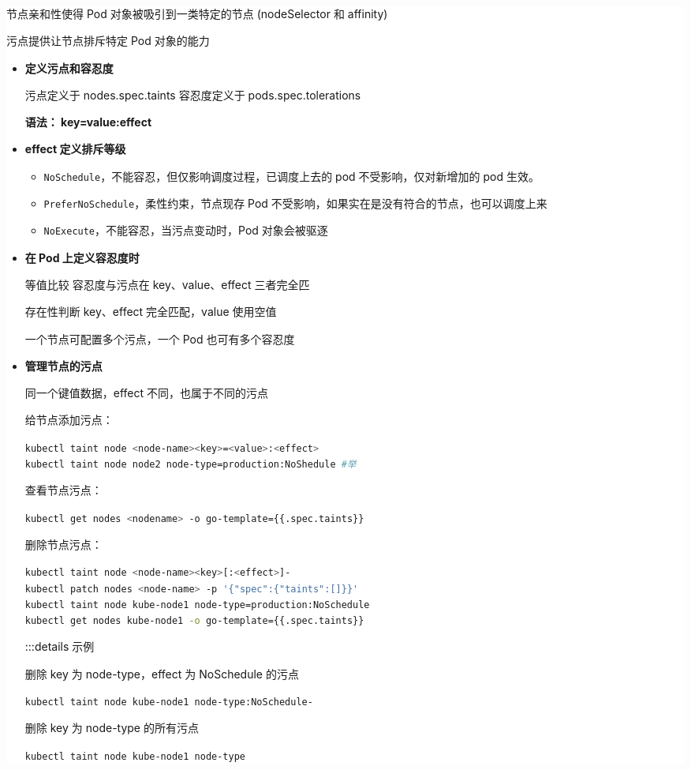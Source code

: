 节点亲和性使得 Pod 对象被吸引到一类特定的节点 (nodeSelector 和 affinity)

污点提供让节点排斥特定 Pod 对象的能力

-   **定义污点和容忍度**

    污点定义于 nodes.spec.taints 容忍度定义于 pods.spec.tolerations

    **语法： key=value:effect**

-   **effect 定义排斥等级**

    -   `NoSchedule`，不能容忍，但仅影响调度过程，已调度上去的 pod 不受影响，仅对新增加的 pod 生效。

    -   `PreferNoSchedule`，柔性约束，节点现存 Pod 不受影响，如果实在是没有符合的节点，也可以调度上来
    -   `NoExecute`，不能容忍，当污点变动时，Pod 对象会被驱逐

-   **在 Pod 上定义容忍度时**

    等值比较 容忍度与污点在 key、value、effect 三者完全匹

    存在性判断 key、effect 完全匹配，value 使用空值

    一个节点可配置多个污点，一个 Pod 也可有多个容忍度

-   **管理节点的污点**

    同一个键值数据，effect 不同，也属于不同的污点

    给节点添加污点：

    ```sh
    kubectl taint node <node-name><key>=<value>:<effect>
    kubectl taint node node2 node-type=production:NoShedule #举
    ```

    查看节点污点：

    ```sh
    kubectl get nodes <nodename> -o go-template={{.spec.taints}}
    ```

    删除节点污点：

    ```sh
    kubectl taint node <node-name><key>[:<effect>]-
    kubectl patch nodes <node-name> -p '{"spec":{"taints":[]}}'
    kubectl taint node kube-node1 node-type=production:NoSchedule
    kubectl get nodes kube-node1 -o go-template={{.spec.taints}}
    ```

    :::details 示例

    删除 key 为 node-type，effect 为 NoSchedule 的污点

    ```sh
    kubectl taint node kube-node1 node-type:NoSchedule-
    ```

    删除 key 为 node-type 的所有污点

    ```sh
    kubectl taint node kube-node1 node-type
    ```
